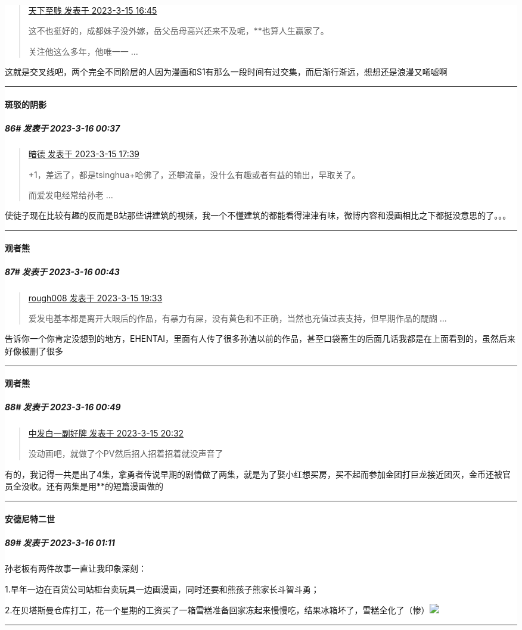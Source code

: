 <blockquote><a href="httphttps://bbs.saraba1st.com/2b/forum.php?mod=redirect&amp;goto=findpost&amp;pid=60097271&amp;ptid=2124177" target="_blank">天下至贱 发表于 2023-3-15 16:45</a>

这不也挺好的，成都妹子没外嫁，岳父岳母高兴还来不及呢，**也算人生赢家了。

关注他这么多年，他唯一一 ...</blockquote>
这就是交叉线吧，两个完全不同阶层的人因为漫画和S1有那么一段时间有过交集，而后渐行渐远，想想还是浪漫又唏嘘啊

*****

####  斑驳的阴影  
##### 86#       发表于 2023-3-16 00:37

<blockquote><a href="httphttps://bbs.saraba1st.com/2b/forum.php?mod=redirect&amp;goto=findpost&amp;pid=60097954&amp;ptid=2124177" target="_blank">暗德 发表于 2023-3-15 17:39</a>

+1，差远了，都是tsinghua+哈佛了，还攀流量，没什么有趣或者有益的输出，早取关了。

而爱发电经常给孙老 ...</blockquote>
使徒子现在比较有趣的反而是B站那些讲建筑的视频，我一个不懂建筑的都能看得津津有味，微博内容和漫画相比之下都挺没意思的了。。。


*****

####  观者熊  
##### 87#       发表于 2023-3-16 00:43

<blockquote><a href="httphttps://bbs.saraba1st.com/2b/forum.php?mod=redirect&amp;goto=findpost&amp;pid=60099063&amp;ptid=2124177" target="_blank">rough008 发表于 2023-3-15 19:33</a>

爱发电基本都是离开大眼后的作品，有暴力有屎，没有黄色和不正确，当然也充值过表支持，但早期作品的醍醐 ...</blockquote>
告诉你一个你肯定没想到的地方，EHENTAI，里面有人传了很多孙渣以前的作品，甚至口袋畜生的后面几话我都是在上面看到的，虽然后来好像被删了很多

*****

####  观者熊  
##### 88#       发表于 2023-3-16 00:49

<blockquote><a href="httphttps://bbs.saraba1st.com/2b/forum.php?mod=redirect&amp;goto=findpost&amp;pid=60099809&amp;ptid=2124177" target="_blank">中发白一副好牌 发表于 2023-3-15 20:32</a>

没动画吧，就做了个PV然后招人招着招着就没声音了</blockquote>
有的，我记得一共是出了4集，拿勇者传说早期的剧情做了两集，就是为了娶小红想买房，买不起而参加金团打巨龙接近团灭，金币还被官员全没收。还有两集是用**的短篇漫画做的


*****

####  安德尼特二世  
##### 89#       发表于 2023-3-16 01:11

孙老板有两件故事一直让我印象深刻：

1.早年一边在百货公司站柜台卖玩具一边画漫画，同时还要和熊孩子熊家长斗智斗勇；

2.在贝塔斯曼仓库打工，花一个星期的工资买了一箱雪糕准备回家冻起来慢慢吃，结果冰箱坏了，雪糕全化了（惨）<img src="https://static.saraba1st.com/image/smiley/face2017/137.gif" referrerpolicy="no-referrer">


*****
